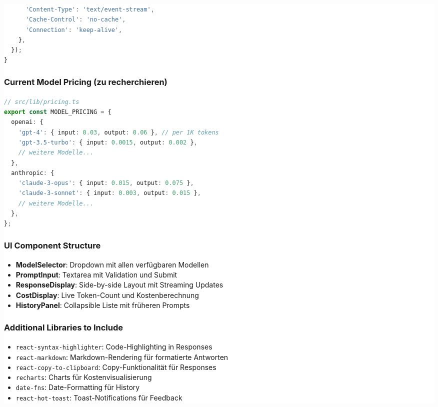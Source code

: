 ```typescript
      'Content-Type': 'text/event-stream',
      'Cache-Control': 'no-cache',
      'Connection': 'keep-alive',
    },
  });
}
```

### Current Model Pricing (zu recherchieren)
```typescript
// src/lib/pricing.ts
export const MODEL_PRICING = {
  openai: {
    'gpt-4': { input: 0.03, output: 0.06 }, // per 1K tokens
    'gpt-3.5-turbo': { input: 0.0015, output: 0.002 },
    // weitere Modelle...
  },
  anthropic: {
    'claude-3-opus': { input: 0.015, output: 0.075 },
    'claude-3-sonnet': { input: 0.003, output: 0.015 },
    // weitere Modelle...
  },
};
```

### UI Component Structure
- **ModelSelector**: Dropdown mit allen verfügbaren Modellen
- **PromptInput**: Textarea mit Validation und Submit
- **ResponseDisplay**: Side-by-side Layout mit Streaming Updates
- **CostDisplay**: Live Token-Count und Kostenberechnung
- **HistoryPanel**: Collapsible Liste mit früheren Prompts

### Additional Libraries to Include
- `react-syntax-highlighter`: Code-Highlighting in Responses
- `react-markdown`: Markdown-Rendering für formatierte Antworten
- `react-copy-to-clipboard`: Copy-Funktionalität für Responses
- `recharts`: Charts für Kostenvisualisierung
- `date-fns`: Date-Formatting für History
- `react-hot-toast`: Toast-Notifications für Feedback
